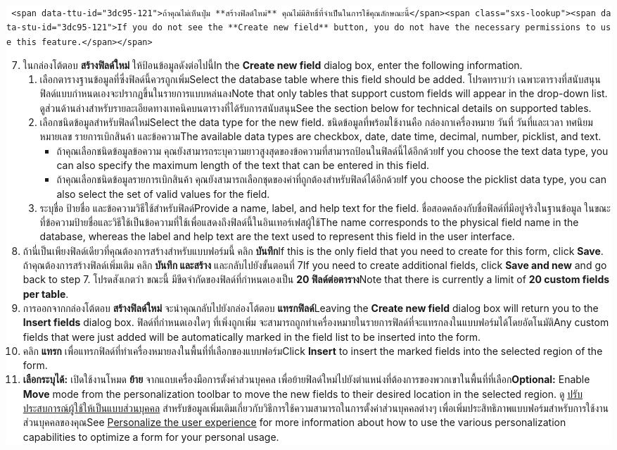      <span data-ttu-id="3dc95-121">ถ้าคุณไม่เห็นปุ่ม **สร้างฟิลด์ใหม่** คุณไม่มีสิทธิ์ที่จำเป็นในการใช้คุณลักษณะนี้</span><span class="sxs-lookup"><span data-stu-id="3dc95-121">If you do not see the **Create new field** button, you do not have the necessary permissions to use this feature.</span></span>  
     
7.   <span data-ttu-id="3dc95-122">ในกล่องโต้ตอบ **สร้างฟิลด์ใหม่** ให้ป้อนข้อมูลดังต่อไปนี้</span><span class="sxs-lookup"><span data-stu-id="3dc95-122">In the **Create new field** dialog box, enter the following information.</span></span>
     1.   <span data-ttu-id="3dc95-123">เลือกตารางฐานข้อมูลที่ซึ่งฟิลด์นี้ควรถูกเพิ่ม</span><span class="sxs-lookup"><span data-stu-id="3dc95-123">Select the database table where this field should be added.</span></span> <span data-ttu-id="3dc95-124">โปรดทราบว่า เฉพาะตารางที่สนับสนุนฟิลด์แบบกำหนดเองจะปรากฏขึ้นในรายการแบบหล่นลง</span><span class="sxs-lookup"><span data-stu-id="3dc95-124">Note that only tables that support custom fields will appear in the drop-down list.</span></span> <span data-ttu-id="3dc95-125">ดูส่วนด้านล่างสำหรับรายละเอียดทางเทคนิคบนตารางที่ได้รับการสนับสนุน</span><span class="sxs-lookup"><span data-stu-id="3dc95-125">See the section below for technical details on supported tables.</span></span>  
     2.   <span data-ttu-id="3dc95-126">เลือกชนิดข้อมูลสำหรับฟิลด์ใหม่</span><span class="sxs-lookup"><span data-stu-id="3dc95-126">Select the data type for the new field.</span></span> <span data-ttu-id="3dc95-127">ชนิดข้อมูลที่พร้อมใช้งานคือ กล่องกาเครื่องหมาย วันที่ วันที่และเวลา ทศนิยม หมายเลข รายการเบิกสินค้า และข้อความ</span><span class="sxs-lookup"><span data-stu-id="3dc95-127">The available data types are checkbox, date, date time, decimal, number, picklist, and text.</span></span>   
          - <span data-ttu-id="3dc95-128">ถ้าคุณเลือกชนิดข้อมูลข้อความ คุณยังสามารถระบุความยาวสูงสุดของข้อความที่สามารถป้อนในฟิลด์นี้ได้อีกด้วย</span><span class="sxs-lookup"><span data-stu-id="3dc95-128">If you choose the text data type, you can also specify the maximum length of the text that can be entered in this field.</span></span> 
          - <span data-ttu-id="3dc95-129">ถ้าคุณเลือกชนิดข้อมูลรายการเบิกสินค้า คุณยังสามารถเลือกชุดของค่าที่ถูกต้องสำหรับฟิลด์ได้อีกด้วย</span><span class="sxs-lookup"><span data-stu-id="3dc95-129">If you choose the picklist data type, you can also select the set of valid values for the field.</span></span>  
     3.   <span data-ttu-id="3dc95-130">ระบุชื่อ ป้ายชื่อ และข้อความวิธีใช้สำหรับฟิลด์</span><span class="sxs-lookup"><span data-stu-id="3dc95-130">Provide a name, label, and help text for the field.</span></span> <span data-ttu-id="3dc95-131">ชื่อสอดคล้องกับชื่อฟิลด์ที่มีอยู่จริงในฐานข้อมูล ในขณะที่ข้อความป้ายชื่อและวิธีใช้เป็นข้อความที่ใช้เพื่อแสดงถึงฟิลด์นี้ในอินเทอร์เฟสผู้ใช้</span><span class="sxs-lookup"><span data-stu-id="3dc95-131">The name corresponds to the physical field name in the database, whereas the label and help text are the text used to represent this field in the user interface.</span></span>  
8.   <span data-ttu-id="3dc95-132">ถ้านี่เป็นเพียงฟิลด์เดียวที่คุณต้องการสร้างสำหรับแบบฟอร์มนี้ คลิก **บันทึก**</span><span class="sxs-lookup"><span data-stu-id="3dc95-132">If this is the only field that you need to create for this form, click **Save**.</span></span> <span data-ttu-id="3dc95-133">ถ้าคุณต้องการสร้างฟิลด์เพิ่มเติม คลิก **บันทึก และสร้าง** และกลับไปยังขั้นตอนที่ 7</span><span class="sxs-lookup"><span data-stu-id="3dc95-133">If you need to create additional fields, click **Save and new** and go back to step 7.</span></span> <span data-ttu-id="3dc95-134">โปรดสังเกตว่า ขณะนี้ มีขีดจำกัดของฟิลด์ที่กำหนดเองเป็น **20 ฟิลด์ต่อตาราง**</span><span class="sxs-lookup"><span data-stu-id="3dc95-134">Note that there is currently a limit of **20 custom fields per table**.</span></span>
9.   <span data-ttu-id="3dc95-135">การออกจากกล่องโต้ตอบ **สร้างฟิลด์ใหม่** จะนำคุณกลับไปยังกล่องโต้ตอบ **แทรกฟิลด์**</span><span class="sxs-lookup"><span data-stu-id="3dc95-135">Leaving the **Create new field** dialog box will return you to the **Insert fields** dialog box.</span></span> <span data-ttu-id="3dc95-136">ฟิลด์ที่กำหนดเองใดๆ ที่เพิ่งถูกเพิ่ม จะสามารถถูกทำเครื่องหมายในรายการฟิลด์ที่จะแทรกลงในแบบฟอร์มได้โดยอัตโนมัติ</span><span class="sxs-lookup"><span data-stu-id="3dc95-136">Any custom fields that were just added will be automatically marked in the field list to be inserted into the form.</span></span>  
10.   <span data-ttu-id="3dc95-137">คลิก **แทรก** เพื่อแทรกฟิลด์ที่ทำเครื่องหมายลงในพื้นที่ที่เลือกของแบบฟอร์ม</span><span class="sxs-lookup"><span data-stu-id="3dc95-137">Click **Insert** to insert the marked fields into the selected region of the form.</span></span> 
11.   <span data-ttu-id="3dc95-138">**เลือกระบุได้:** เปิดใช้งานโหมด **ย้าย** จากแถบเครื่องมือการตั้งค่าส่วนบุคคล เพื่อย้ายฟิลด์ใหม่ไปยังตำแหน่งที่ต้องการของพวกเขาในพื้นที่ที่เลือก</span><span class="sxs-lookup"><span data-stu-id="3dc95-138">**Optional:** Enable **Move** mode from the personalization toolbar to move the new fields to their desired location in the selected region.</span></span> <span data-ttu-id="3dc95-139">ดู [ปรับประสบการณ์ผู้ใช้ให้เป็นแบบส่วนบุคคล](personalize-user-experience.md) สำหรับข้อมูลเพิ่มเติมเกี่ยวกับวิธีการใช้ความสามารถในการตั้งค่าส่วนบุคคลต่างๆ เพื่อเพิ่มประสิทธิภาพแบบฟอร์มสำหรับการใช้งานส่วนบุคคลของคุณ</span><span class="sxs-lookup"><span data-stu-id="3dc95-139">See [Personalize the user experience](personalize-user-experience.md) for more information about how to use the various personalization capabilities to optimize a form for your personal usage.</span></span>  
